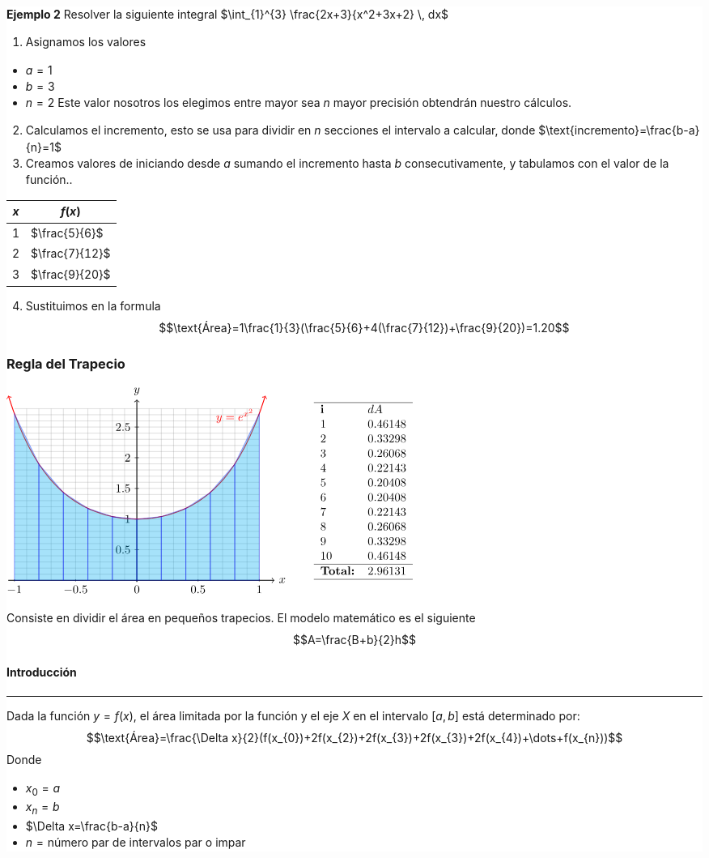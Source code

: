 **Ejemplo 2**
Resolver la siguiente integral $\int_{1}^{3} \frac{2x+3}{x^2+3x+2} \, dx$
1. Asignamos los valores
- $a=1$
- $b=3$
- $n=2$ Este valor nosotros los elegimos entre mayor sea $n$ mayor precisión obtendrán nuestro cálculos.
2. Calculamos el incremento, esto se usa para dividir en $n$ secciones el intervalo a calcular, donde $\text{incremento}=\frac{b-a}{n}=1$
3. Creamos valores de iniciando desde $a$ sumando el incremento hasta $b$ consecutivamente, y tabulamos con el valor de la función..

| $x$ | $f(x)$         |
| --- | -------------- |
| $1$ | $\frac{5}{6}$  |
| $2$ | $\frac{7}{12}$ |
| $3$ | $\frac{9}{20}$ |

4. Sustituimos en la formula
$$\text{Área}=1\frac{1}{3}(\frac{5}{6}+4(\frac{7}{12})+\frac{9}{20})=1.20$$
### Regla del Trapecio

![](/adjuntos/Pasted%20image%2020240420135434.png)

Consiste en dividir el área en pequeños trapecios.
El modelo matemático es el siguiente 
$$A=\frac{B+b}{2}h$$

#### Introducción

---

Dada la función $y=f(x)$, el área limitada por la función y el eje $X$ en el intervalo $[a,b]$ está determinado por:
$$\text{Área}=\frac{\Delta x}{2}(f(x_{0})+2f(x_{2})+2f(x_{3})+2f(x_{3})+2f(x_{4})+\dots+f(x_{n}))$$
Donde
- $x_{0}=a$ 
- $x_{n}=b$
- $\Delta x=\frac{b-a}{n}$
- $n=\text{número par de intervalos par o impar}$
